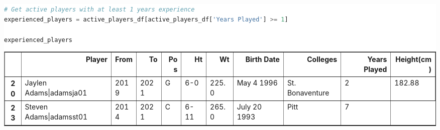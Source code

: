 


```python
# Get active players with at least 1 years experience
experienced_players = active_players_df[active_players_df['Years Played'] >= 1]

experienced_players
```




<div>
<style scoped>
    .dataframe tbody tr th:only-of-type {
        vertical-align: middle;
    }

    .dataframe tbody tr th {
        vertical-align: top;
    }

    .dataframe thead th {
        text-align: right;
    }
</style>
<table border="1" class="dataframe">
  <thead>
    <tr style="text-align: right;">
      <th></th>
      <th>Player</th>
      <th>From</th>
      <th>To</th>
      <th>Pos</th>
      <th>Ht</th>
      <th>Wt</th>
      <th>Birth Date</th>
      <th>Colleges</th>
      <th>Years Played</th>
      <th>Height(cm)</th>
    </tr>
  </thead>
  <tbody>
    <tr>
      <th>20</th>
      <td>Jaylen Adams|adamsja01</td>
      <td>2019</td>
      <td>2021</td>
      <td>G</td>
      <td>6-0</td>
      <td>225.0</td>
      <td>May 4 1996</td>
      <td>St. Bonaventure</td>
      <td>2</td>
      <td>182.88</td>
    </tr>
    <tr>
      <th>23</th>
      <td>Steven Adams|adamsst01</td>
      <td>2014</td>
      <td>2021</td>
      <td>C</td>
      <td>6-11</td>
      <td>265.0</td>
      <td>July 20 1993</td>
      <td>Pitt</td>
      <td>7</td>